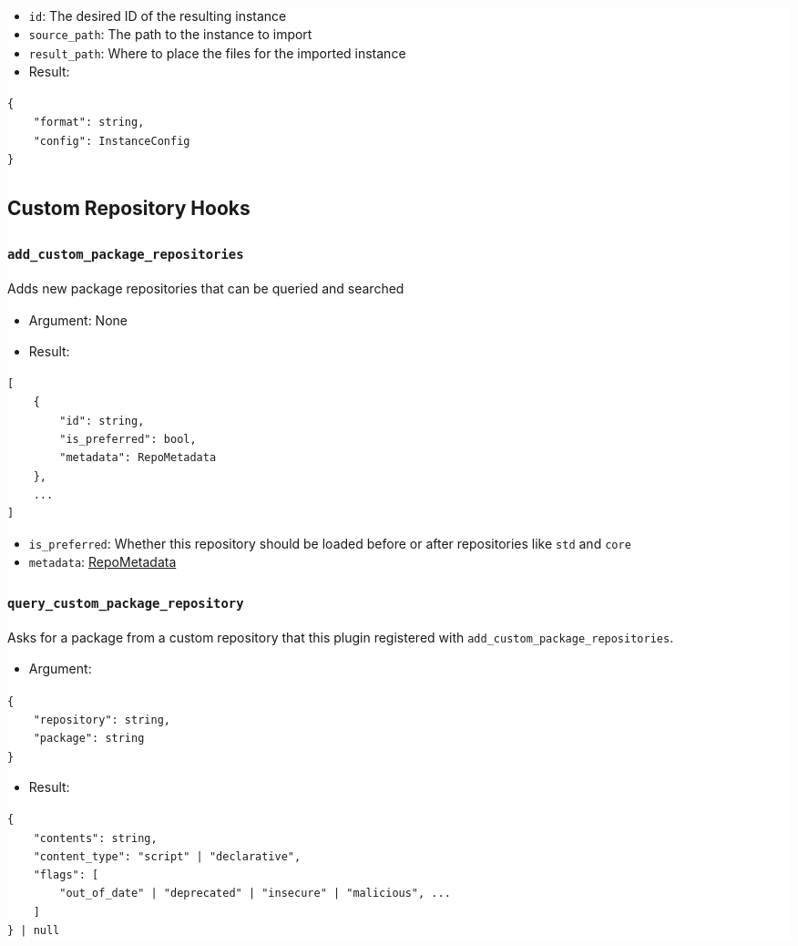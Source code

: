 - `id`: The desired ID of the resulting instance
- `source_path`: The path to the instance to import
- `result_path`: Where to place the files for the imported instance
- Result:

```
{
	"format": string,
	"config": InstanceConfig
}
```

## Custom Repository Hooks

### `add_custom_package_repositories`

Adds new package repositories that can be queried and searched

- Argument: None

- Result:

```
[
	{
		"id": string,
		"is_preferred": bool,
		"metadata": RepoMetadata
	},
	...
]
```

- `is_preferred`: Whether this repository should be loaded before or after repositories like `std` and `core`
- `metadata`: [RepoMetadata](../../packages/index.md)

### `query_custom_package_repository`

Asks for a package from a custom repository that this plugin registered with `add_custom_package_repositories`.

- Argument:

```
{
	"repository": string,
	"package": string
}
```

- Result:

```
{
	"contents": string,
	"content_type": "script" | "declarative",
	"flags": [
		"out_of_date" | "deprecated" | "insecure" | "malicious", ...
	]
} | null
```
